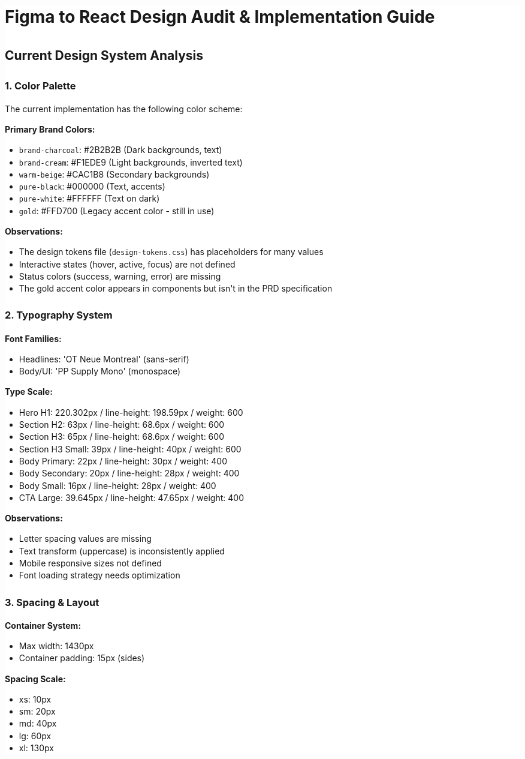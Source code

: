 # Figma to React Design Audit & Implementation Guide

## Current Design System Analysis

### 1. Color Palette
The current implementation has the following color scheme:

**Primary Brand Colors:**
- `brand-charcoal`: #2B2B2B (Dark backgrounds, text)
- `brand-cream`: #F1EDE9 (Light backgrounds, inverted text)
- `warm-beige`: #CAC1B8 (Secondary backgrounds)
- `pure-black`: #000000 (Text, accents)
- `pure-white`: #FFFFFF (Text on dark)
- `gold`: #FFD700 (Legacy accent color - still in use)

**Observations:**
- The design tokens file (`design-tokens.css`) has placeholders for many values
- Interactive states (hover, active, focus) are not defined
- Status colors (success, warning, error) are missing
- The gold accent color appears in components but isn't in the PRD specification

### 2. Typography System

**Font Families:**
- Headlines: 'OT Neue Montreal' (sans-serif)
- Body/UI: 'PP Supply Mono' (monospace)

**Type Scale:**
- Hero H1: 220.302px / line-height: 198.59px / weight: 600
- Section H2: 63px / line-height: 68.6px / weight: 600
- Section H3: 65px / line-height: 68.6px / weight: 600
- Section H3 Small: 39px / line-height: 40px / weight: 600
- Body Primary: 22px / line-height: 30px / weight: 400
- Body Secondary: 20px / line-height: 28px / weight: 400
- Body Small: 16px / line-height: 28px / weight: 400
- CTA Large: 39.645px / line-height: 47.65px / weight: 400

**Observations:**
- Letter spacing values are missing
- Text transform (uppercase) is inconsistently applied
- Mobile responsive sizes not defined
- Font loading strategy needs optimization

### 3. Spacing & Layout

**Container System:**
- Max width: 1430px
- Container padding: 15px (sides)

**Spacing Scale:**
- xs: 10px
- sm: 20px
- md: 40px
- lg: 60px
- xl: 130px
